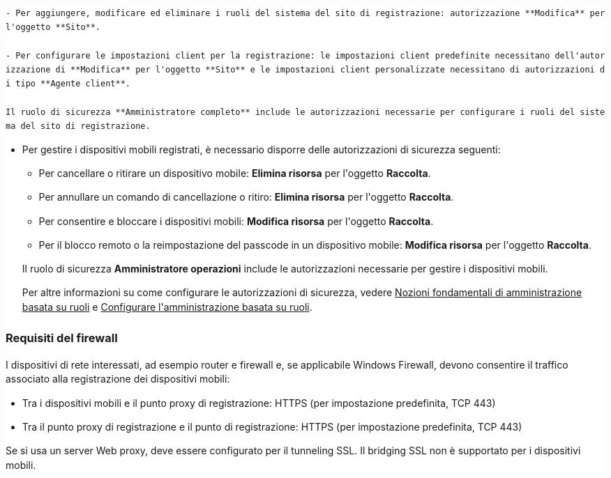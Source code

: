     - Per aggiungere, modificare ed eliminare i ruoli del sistema del sito di registrazione: autorizzazione **Modifica** per l'oggetto **Sito**.  

    - Per configurare le impostazioni client per la registrazione: le impostazioni client predefinite necessitano dell'autorizzazione di **Modifica** per l'oggetto **Sito** e le impostazioni client personalizzate necessitano di autorizzazioni di tipo **Agente client**.  

    Il ruolo di sicurezza **Amministratore completo** include le autorizzazioni necessarie per configurare i ruoli del sistema del sito di registrazione.  

- Per gestire i dispositivi mobili registrati, è necessario disporre delle autorizzazioni di sicurezza seguenti:  

    - Per cancellare o ritirare un dispositivo mobile: **Elimina risorsa** per l'oggetto **Raccolta**.  

    - Per annullare un comando di cancellazione o ritiro: **Elimina risorsa** per l'oggetto **Raccolta**.  

    - Per consentire e bloccare i dispositivi mobili: **Modifica risorsa** per l'oggetto **Raccolta**.  

    - Per il blocco remoto o la reimpostazione del passcode in un dispositivo mobile: **Modifica risorsa** per l'oggetto **Raccolta**.  

    Il ruolo di sicurezza **Amministratore operazioni** include le autorizzazioni necessarie per gestire i dispositivi mobili.  

    Per altre informazioni su come configurare le autorizzazioni di sicurezza, vedere [Nozioni fondamentali di amministrazione basata su ruoli](../../understand/fundamentals-of-role-based-administration.md) e [Configurare l'amministrazione basata su ruoli](../../servers/deploy/configure/configure-role-based-administration.md).  

### <a name="firewall-requirements"></a>Requisiti del firewall

I dispositivi di rete interessati, ad esempio router e firewall e, se applicabile Windows Firewall, devono consentire il traffico associato alla registrazione dei dispositivi mobili:  

- Tra i dispositivi mobili e il punto proxy di registrazione: HTTPS (per impostazione predefinita, TCP 443)  

- Tra il punto proxy di registrazione e il punto di registrazione: HTTPS (per impostazione predefinita, TCP 443)  

Se si usa un server Web proxy, deve essere configurato per il tunneling SSL. Il bridging SSL non è supportato per i dispositivi mobili.  
